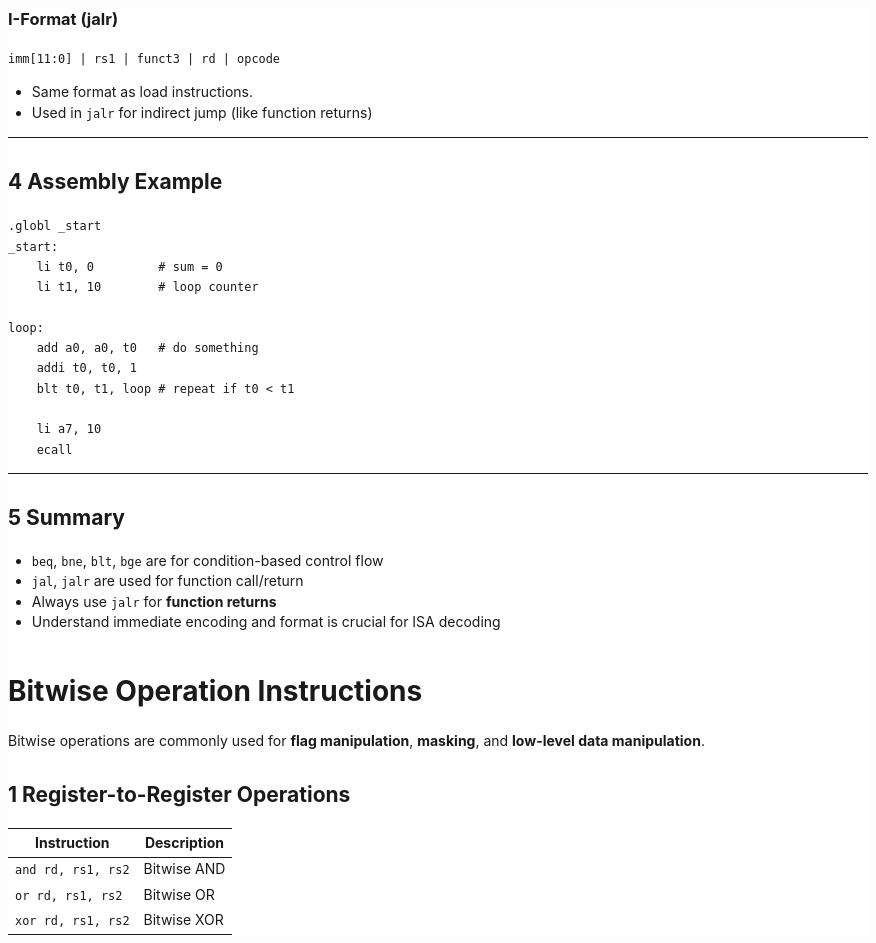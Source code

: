 ### I-Format (jalr)

```text
imm[11:0] | rs1 | funct3 | rd | opcode
```

- Same format as load instructions.
- Used in `jalr` for indirect jump (like function returns)

---

## 4 Assembly Example

```assembly
.globl _start
_start:
    li t0, 0         # sum = 0
    li t1, 10        # loop counter

loop:
    add a0, a0, t0   # do something
    addi t0, t0, 1
    blt t0, t1, loop # repeat if t0 < t1

    li a7, 10
    ecall
```

---

## 5 Summary

- `beq`, `bne`, `blt`, `bge` are for condition-based control flow
- `jal`, `jalr` are used for function call/return
- Always use `jalr` for **function returns**
- Understand immediate encoding and format is crucial for ISA decoding

# Bitwise Operation Instructions
Bitwise operations are commonly used for **flag manipulation**, **masking**, and **low-level data manipulation**.

## 1 Register-to-Register Operations

| Instruction        | Description         |
|--------------------|---------------------|
| `and rd, rs1, rs2` | Bitwise AND         |
| `or rd, rs1, rs2`  | Bitwise OR          |
| `xor rd, rs1, rs2` | Bitwise XOR         |
